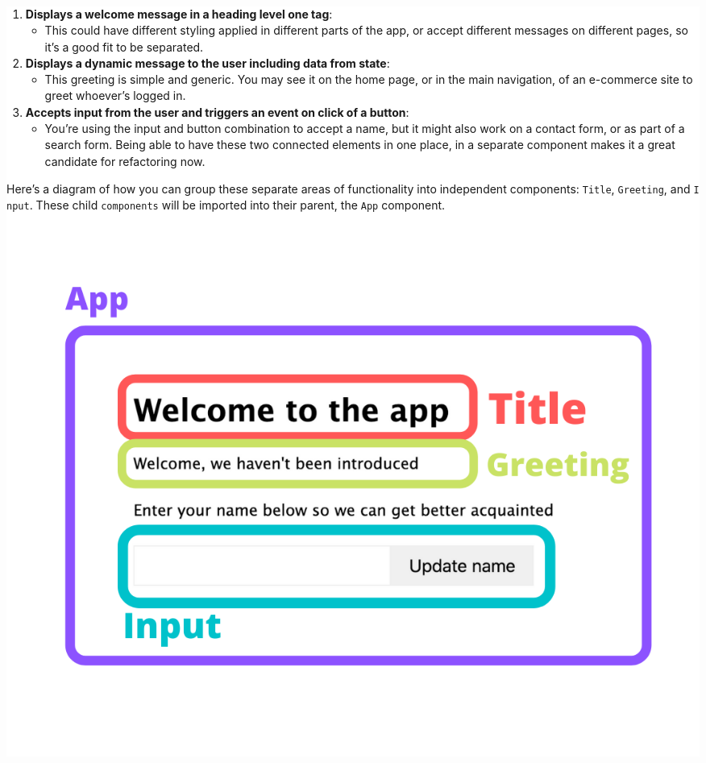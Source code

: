 1. **Displays a welcome message in a heading level one tag**:
   * This could have different styling applied in different parts of the app, or accept different messages on different pages, so it’s a good fit to be separated.
2. **Displays a dynamic message to the user including data from state**:
   * This greeting is simple and generic. You may see it on the home page, or in the main navigation, of an e-commerce site to greet whoever’s logged in.
3. **Accepts input from the user and triggers an event on click of a button**:
   * You’re using the input and button combination to accept a name, but it might also work on a contact form, or as part of a search form. Being able to have these two connected elements in one place, in a separate component makes it a great candidate for refactoring now.

Here’s a diagram of how you can group these separate areas of functionality into independent components: `Title`, `Greeting`, and `Input`. These child `components` will be imported into their parent, the `App` component.

<figure><img src="https://github.com/DrVicki/swd103-rt/raw/main/Lesson-1/Lesson-1-Media/l01-component-breakdown.png" alt=""><figcaption></figcaption></figure>

